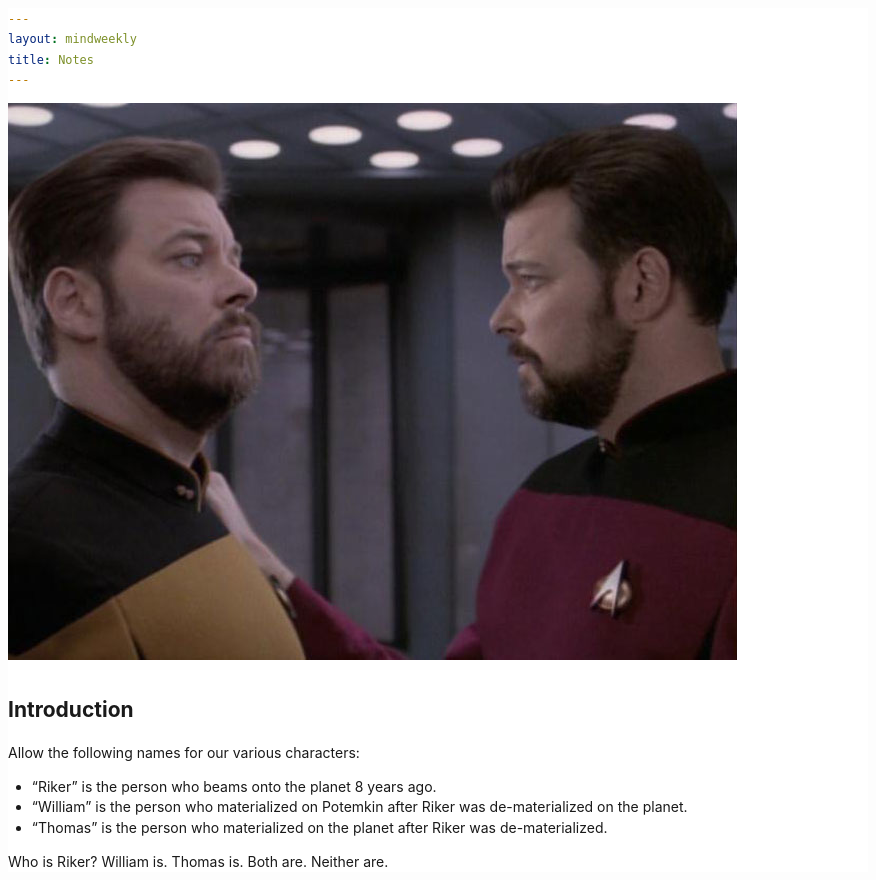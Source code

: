 ```yaml
---
layout: mindweekly
title: Notes
---
```


![image](Riker.jpg)

## Introduction

Allow the following names for our various characters:

-   “Riker” is the person who beams onto the planet 8 years ago.
-   “William” is the person who materialized on Potemkin after Riker was de-materialized on the planet.
-   “Thomas” is the person who materialized on the planet after Riker was de-materialized.

Who is Riker? William is. Thomas is.  Both are. Neither are.
